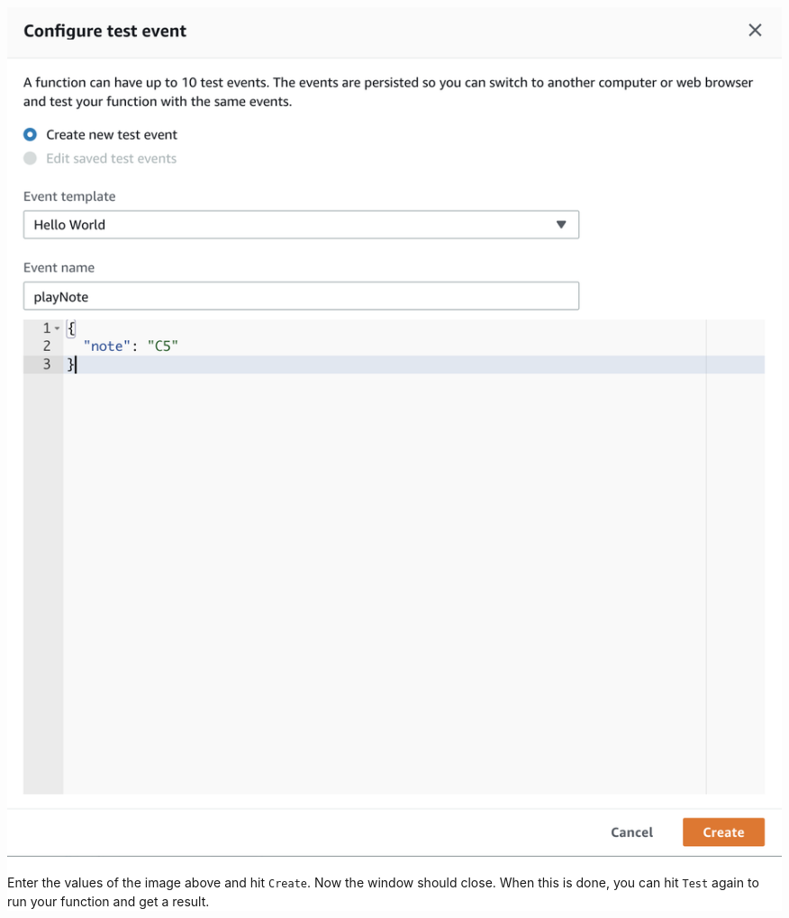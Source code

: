 ![CREATE TEST](../images/test_event.png)

Enter the values of the image above and hit `Create`. Now the window should close. When this is done, you can hit `Test` again to run your function and get a result.
